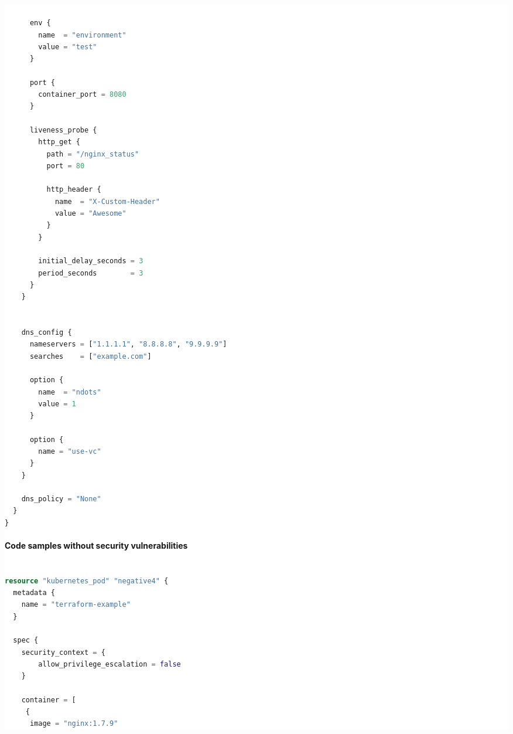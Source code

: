 ```tf title="Positive test num. 1 - tf file" hl_lines="93 6 7"

      env {
        name  = "environment"
        value = "test"
      }

      port {
        container_port = 8080
      }

      liveness_probe {
        http_get {
          path = "/nginx_status"
          port = 80

          http_header {
            name  = "X-Custom-Header"
            value = "Awesome"
          }
        }

        initial_delay_seconds = 3
        period_seconds        = 3
      }
    }


    dns_config {
      nameservers = ["1.1.1.1", "8.8.8.8", "9.9.9.9"]
      searches    = ["example.com"]

      option {
        name  = "ndots"
        value = 1
      }

      option {
        name = "use-vc"
      }
    }

    dns_policy = "None"
  }
}

```


#### Code samples without security vulnerabilities
```tf title="Negative test num. 1 - tf file"

resource "kubernetes_pod" "negative4" {
  metadata {
    name = "terraform-example"
  }

  spec {
    security_context = {
        allow_privilege_escalation = false
    }

    container = [
     {
      image = "nginx:1.7.9"
```